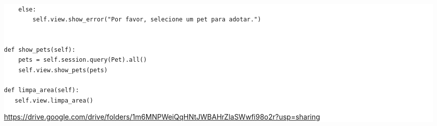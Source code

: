         else:
            self.view.show_error("Por favor, selecione um pet para adotar.")


    def show_pets(self):
        pets = self.session.query(Pet).all()
        self.view.show_pets(pets)

    def limpa_area(self):
       self.view.limpa_area()



https://drive.google.com/drive/folders/1m6MNPWeiQqHNtJWBAHrZlaSWwfi98o2r?usp=sharing
